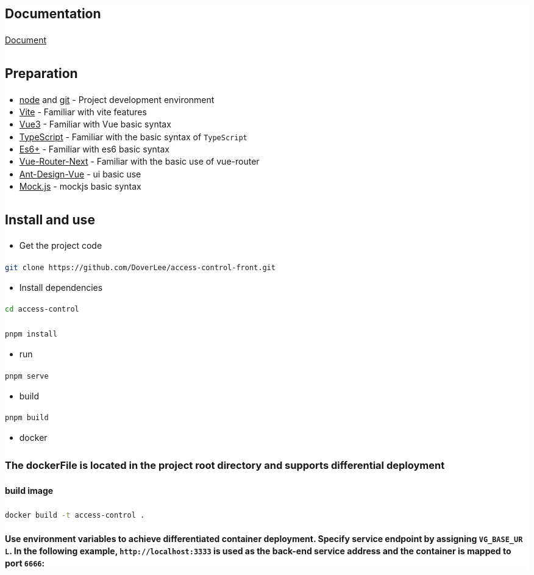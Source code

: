 ## Documentation

[Document](https://gitee.com/DoverLee/access-control-front/)

## Preparation

- [node](http://nodejs.org/) and [git](https://git-scm.com/) - Project development environment
- [Vite](https://vitejs.dev/) - Familiar with vite features
- [Vue3](https://v3.vuejs.org/) - Familiar with Vue basic syntax
- [TypeScript](https://www.typescriptlang.org/) - Familiar with the basic syntax of `TypeScript`
- [Es6+](http://es6.ruanyifeng.com/) - Familiar with es6 basic syntax
- [Vue-Router-Next](https://next.router.vuejs.org/) - Familiar with the basic use of vue-router
- [Ant-Design-Vue](https://antdv.com/docs/vue/introduce-cn/) - ui basic use
- [Mock.js](https://github.com/nuysoft/Mock) - mockjs basic syntax

## Install and use

- Get the project code

```bash
git clone https://github.com/DoverLee/access-control-front.git
```

- Install dependencies

```bash
cd access-control

pnpm install

```

- run

```bash
pnpm serve
```

- build

```bash
pnpm build
```

- docker

### The dockerFile is located in the project root directory and supports differential deployment

#### build image

```bash
docker build -t access-control .
```

#### Use environment variables to achieve differentiated container deployment. Specify service endpoint by assigning `VG_BASE_URL`. In the following example, `http://localhost:3333` is used as the back-end service address and the container is mapped to port `6666`:
